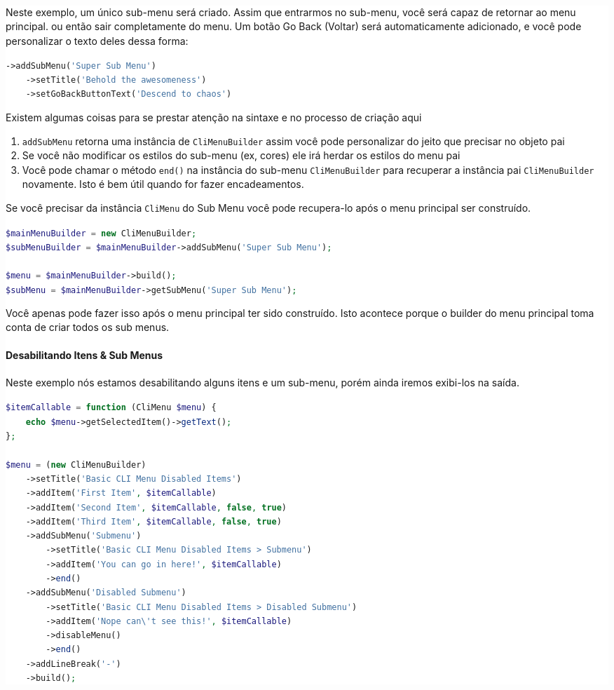 Neste exemplo, um único sub-menu será criado. Assim que entrarmos no sub-menu, você será capaz de retornar ao menu principal.
ou então sair completamente do menu. Um botão Go Back (Voltar) será automaticamente adicionado, e você pode personalizar o texto deles dessa forma:

```php
->addSubMenu('Super Sub Menu')
    ->setTitle('Behold the awesomeness')
    ->setGoBackButtonText('Descend to chaos')
```    

Existem algumas coisas para se prestar atenção na sintaxe e no processo de criação aqui

1. `addSubMenu` retorna uma instância de `CliMenuBuilder` assim você pode personalizar do jeito que precisar no objeto pai
2. Se você não modificar os estilos do sub-menu (ex, cores) ele irá herdar os estilos do menu pai
3. Você pode chamar o método `end()` na instância do sub-menu `CliMenuBuilder` para recuperar a instância pai `CliMenuBuilder` novamente. Isto é bem útil quando for fazer encadeamentos.

Se você precisar da instância `CliMenu` do Sub Menu você pode recupera-lo após o menu principal ser construído.

```php
$mainMenuBuilder = new CliMenuBuilder;
$subMenuBuilder = $mainMenuBuilder->addSubMenu('Super Sub Menu');

$menu = $mainMenuBuilder->build();
$subMenu = $mainMenuBuilder->getSubMenu('Super Sub Menu');
```

Você apenas pode fazer isso após o menu principal ter sido construído. Isto acontece porque o builder do menu principal toma conta de criar todos os sub menus.

#### Desabilitando Itens & Sub Menus

Neste exemplo nós estamos desabilitando alguns itens e um sub-menu, porém ainda iremos exibi-los na saída.

```php
$itemCallable = function (CliMenu $menu) {
    echo $menu->getSelectedItem()->getText();
};

$menu = (new CliMenuBuilder)
    ->setTitle('Basic CLI Menu Disabled Items')
    ->addItem('First Item', $itemCallable)
    ->addItem('Second Item', $itemCallable, false, true)
    ->addItem('Third Item', $itemCallable, false, true)
    ->addSubMenu('Submenu')
        ->setTitle('Basic CLI Menu Disabled Items > Submenu')
        ->addItem('You can go in here!', $itemCallable)
        ->end()
    ->addSubMenu('Disabled Submenu')
        ->setTitle('Basic CLI Menu Disabled Items > Disabled Submenu')
        ->addItem('Nope can\'t see this!', $itemCallable)
        ->disableMenu()
        ->end()
    ->addLineBreak('-')
    ->build();
```
